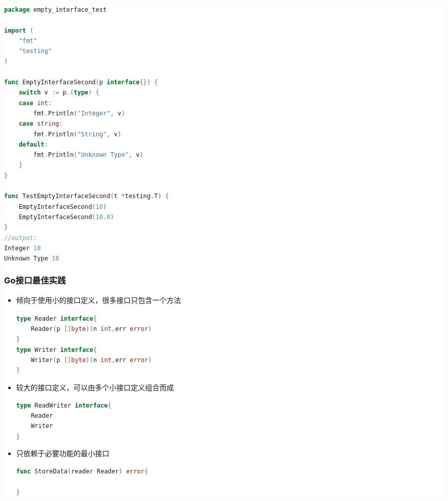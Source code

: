 ```go
package empty_interface_test

import (
	"fmt"
	"testing"
)

func EmptyInterfaceSecond(p interface{}) {
	switch v := p.(type) {
	case int:
		fmt.Println("Integer", v)
	case string:
		fmt.Println("String", v)
	default:
		fmt.Println("Unknown Type", v)
	}
}

func TestEmptyInterfaceSecond(t *testing.T) {
	EmptyInterfaceSecond(10)
	EmptyInterfaceSecond(10.0)
}
//output:
Integer 10
Unknown Type 10
```

### Go接口最佳实践

* 倾向于使用小的接口定义，很多接口只包含一个方法

  ```go
  type Reader interface{
      Reader(p []byte)(n int,err error)
  }
  type Writer interface{
      Writer(p []byte)(n int,err error)
  }
  ```

* 较大的接口定义，可以由多个小接口定义组合而成

  ```go
  type ReadWriter interface{
      Reader
      Writer
  }
  ```

* 只依赖于必要功能的最小接口

  ```go
  func StoreData(reader Reader) error{
      
  }
  ```
